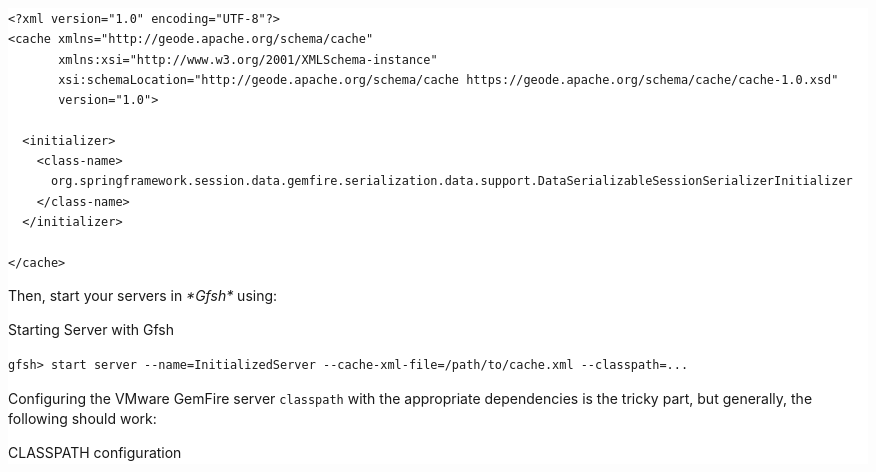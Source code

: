 <div class="content">

```highlight
<?xml version="1.0" encoding="UTF-8"?>
<cache xmlns="http://geode.apache.org/schema/cache"
       xmlns:xsi="http://www.w3.org/2001/XMLSchema-instance"
       xsi:schemaLocation="http://geode.apache.org/schema/cache https://geode.apache.org/schema/cache/cache-1.0.xsd"
       version="1.0">

  <initializer>
    <class-name>
      org.springframework.session.data.gemfire.serialization.data.support.DataSerializableSessionSerializerInitializer
    </class-name>
  </initializer>

</cache>
```

</div>

</div>

<div class="paragraph">

Then, start your servers in *\*Gfsh\** using:

</div>

<div class="listingblock">

<div class="title">

Starting Server with Gfsh

</div>

<div class="content">

```highlight
gfsh> start server --name=InitializedServer --cache-xml-file=/path/to/cache.xml --classpath=...
```

</div>

</div>

<div class="paragraph">

Configuring the VMware GemFire server `classpath` with the
appropriate dependencies is the tricky part, but generally, the
following should work:

</div>

<div class="listingblock">

<div class="title">

CLASSPATH configuration
